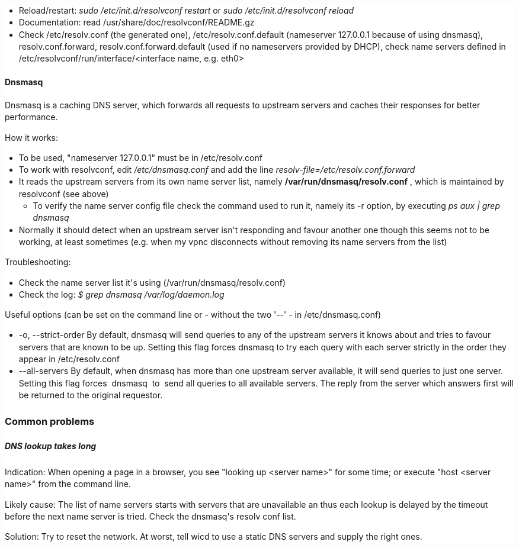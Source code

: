   - Reload/restart:
    *sudo /etc/init.d/resolvconf restart*
    or *sudo /etc/init.d/resolvconf reload*
  - Documentation: read /usr/share/doc/resolvconf/README.gz
  - Check /etc/resolv.conf (the generated one), /etc/resolv.conf.default (nameserver 127.0.0.1 because of using dnsmasq), resolv.conf.forward, resolv.conf.forward.default (used if no nameservers provided by DHCP), check name servers defined in /etc/resolvconf/run/interface/\<interface name, e.g. eth0\>

#### Dnsmasq

Dnsmasq is a caching DNS server, which forwards all requests to upstream servers and caches their responses for better performance.

How it works:

  - To be used, "nameserver 127.0.0.1" must be in /etc/resolv.conf
  - To work with resolvconf, edit */etc/dnsmasq.conf* and add the line
    *resolv-file=/etc/resolv.conf.forward*
  - It reads the upstream servers from its own name server list, namely **/var/run/dnsmasq/resolv.conf** , which is maintained by resolvconf (see above)
      - To verify the name server config file check the command used to run it, namely its -r option, by executing *ps aux | grep dnsmasq*
  - Normally it should detect when an upstream server isn't responding and favour another one though this seems not to be working, at least sometimes (e.g. when my vpnc disconnects without removing its name servers from the list)

Troubleshooting:

  - Check the name server list it's using (/var/run/dnsmasq/resolv.conf)
  - Check the log:
    *$ grep dnsmasq /var/log/daemon.log*

Useful options (can be set on the command line or - without the two '--' - in /etc/dnsmasq.conf)

  - \-o, --strict-order
    By default, dnsmasq will send queries to any of the upstream servers it knows about and tries to favour servers that are known to be up. Setting this flag forces dnsmasq to try each query with each server strictly in the order they appear in /etc/resolv.conf
  - \--all-servers
    By default, when dnsmasq has more than one upstream server available, it will send queries to just one server. Setting this flag forces  dnsmasq  to  send all queries to all available servers. The reply from the server which answers first will be returned to the original requestor.

### Common problems

##### DNS lookup takes long

Indication: When opening a page in a browser, you see "looking up \<server name\>" for some time; or execute "host \<server name\>" from the command line.

Likely cause: The list of name servers starts with servers that are unavailable an thus each lookup is delayed by the timeout before the next name server is tried. Check the dnsmasq's resolv conf list.

Solution: Try to reset the network. At worst, tell wicd to use a static DNS servers and supply the right ones.
